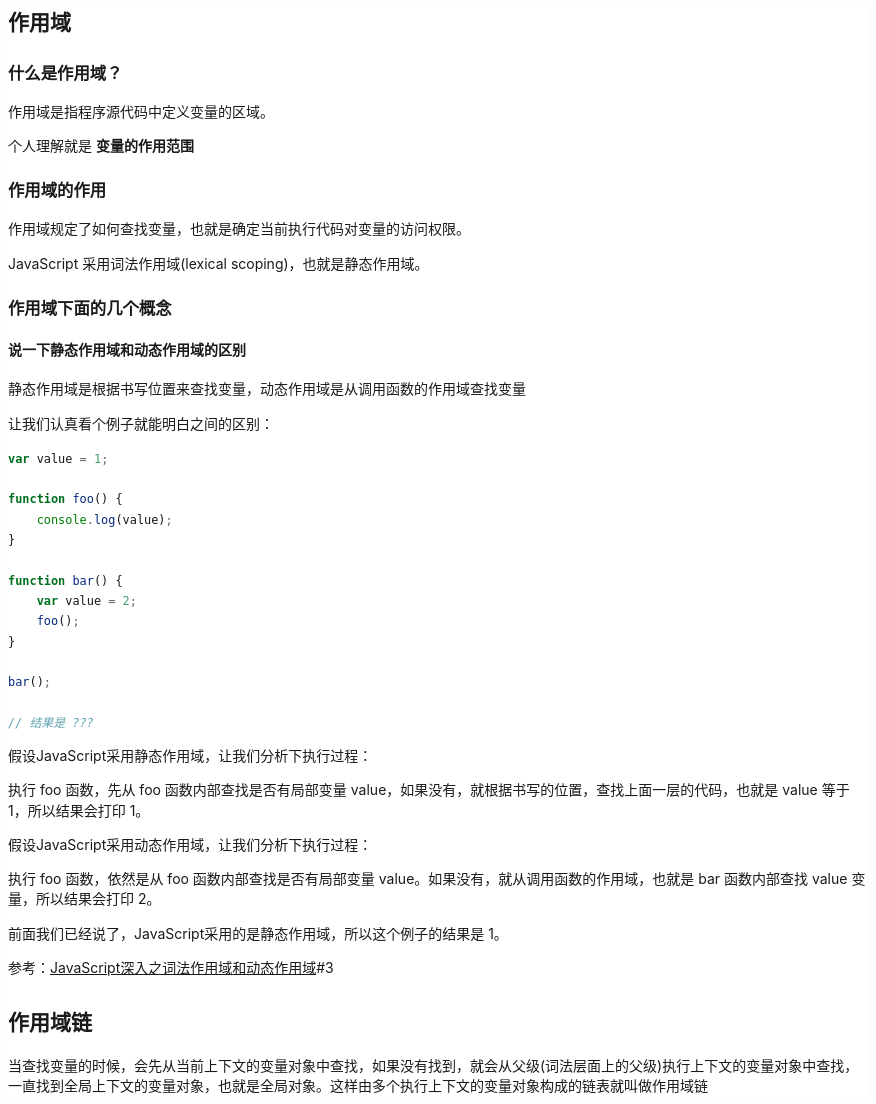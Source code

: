 ## 作用域

### 什么是作用域？

作用域是指程序源代码中定义变量的区域。

个人理解就是 **变量的作用范围**

### 作用域的作用

作用域规定了如何查找变量，也就是确定当前执行代码对变量的访问权限。

JavaScript 采用词法作用域(lexical scoping)，也就是静态作用域。

### 作用域下面的几个概念

#### 说一下静态作用域和动态作用域的区别

静态作用域是根据书写位置来查找变量，动态作用域是从调用函数的作用域查找变量

让我们认真看个例子就能明白之间的区别：

```js
var value = 1;

function foo() {
    console.log(value);
}

function bar() {
    var value = 2;
    foo();
}

bar();

// 结果是 ???
```

假设JavaScript采用静态作用域，让我们分析下执行过程：

执行 foo 函数，先从 foo 函数内部查找是否有局部变量 value，如果没有，就根据书写的位置，查找上面一层的代码，也就是 value 等于 1，所以结果会打印 1。

假设JavaScript采用动态作用域，让我们分析下执行过程：

执行 foo 函数，依然是从 foo 函数内部查找是否有局部变量 value。如果没有，就从调用函数的作用域，也就是 bar 函数内部查找 value 变量，所以结果会打印 2。

前面我们已经说了，JavaScript采用的是静态作用域，所以这个例子的结果是 1。

参考：[JavaScript深入之词法作用域和动态作用域](https://github.com/mqyqingfeng/Blog/issues/3#)#3



## 作用域链

当查找变量的时候，会先从当前上下文的变量对象中查找，如果没有找到，就会从父级(词法层面上的父级)执行上下文的变量对象中查找，一直找到全局上下文的变量对象，也就是全局对象。这样由多个执行上下文的变量对象构成的链表就叫做作用域链
